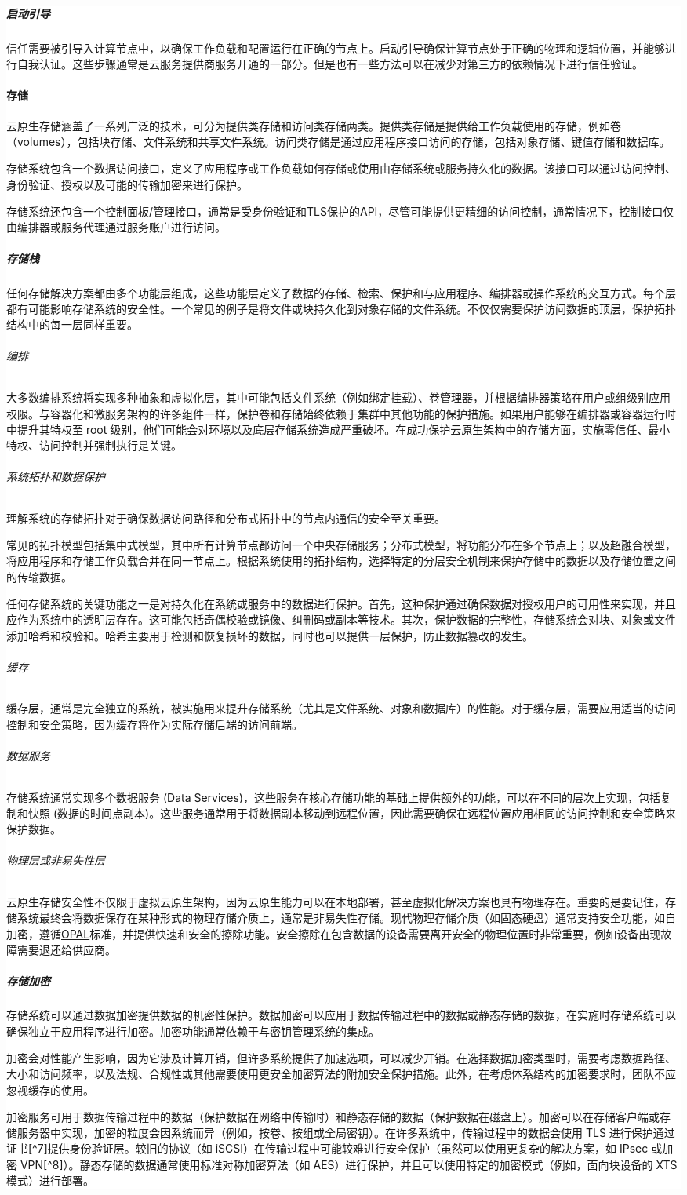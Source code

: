##### 启动引导

信任需要被引导入计算节点中，以确保工作负载和配置运行在正确的节点上。启动引导确保计算节点处于正确的物理和逻辑位置，并能够进行自我认证。这些步骤通常是云服务提供商服务开通的一部分。但是也有一些方法可以在减少对第三方的依赖情况下进行信任验证。

#### 存储

云原生存储涵盖了一系列广泛的技术，可分为提供类存储和访问类存储两类。提供类存储是提供给工作负载使用的存储，例如卷（volumes），包括块存储、文件系统和共享文件系统。访问类存储是通过应用程序接口访问的存储，包括对象存储、键值存储和数据库。

存储系统包含一个数据访问接口，定义了应用程序或工作负载如何存储或使用由存储系统或服务持久化的数据。该接口可以通过访问控制、身份验证、授权以及可能的传输加密来进行保护。

存储系统还包含一个控制面板/管理接口，通常是受身份验证和TLS保护的API，尽管可能提供更精细的访问控制，通常情况下，控制接口仅由编排器或服务代理通过服务账户进行访问。

##### 存储栈

任何存储解决方案都由多个功能层组成，这些功能层定义了数据的存储、检索、保护和与应用程序、编排器或操作系统的交互方式。每个层都有可能影响存储系统的安全性。一个常见的例子是将文件或块持久化到对象存储的文件系统。不仅仅需要保护访问数据的顶层，保护拓扑结构中的每一层同样重要。

###### 编排

大多数编排系统将实现多种抽象和虚拟化层，其中可能包括文件系统（例如绑定挂载）、卷管理器，并根据编排器策略在用户或组级别应用权限。与容器化和微服务架构的许多组件一样，保护卷和存储始终依赖于集群中其他功能的保护措施。如果用户能够在编排器或容器运行时中提升其特权至 root 级别，他们可能会对环境以及底层存储系统造成严重破坏。在成功保护云原生架构中的存储方面，实施零信任、最小特权、访问控制并强制执行是关键。

###### 系统拓扑和数据保护

理解系统的存储拓扑对于确保数据访问路径和分布式拓扑中的节点内通信的安全至关重要。

常见的拓扑模型包括集中式模型，其中所有计算节点都访问一个中央存储服务；分布式模型，将功能分布在多个节点上；以及超融合模型，将应用程序和存储工作负载合并在同一节点上。根据系统使用的拓扑结构，选择特定的分层安全机制来保护存储中的数据以及存储位置之间的传输数据。

任何存储系统的关键功能之一是对持久化在系统或服务中的数据进行保护。首先，这种保护通过确保数据对授权用户的可用性来实现，并且应作为系统中的透明层存在。这可能包括奇偶校验或镜像、纠删码或副本等技术。其次，保护数据的完整性，存储系统会对块、对象或文件添加哈希和校验和。哈希主要用于检测和恢复损坏的数据，同时也可以提供一层保护，防止数据篡改的发生。

###### 缓存

缓存层，通常是完全独立的系统，被实施用来提升存储系统（尤其是文件系统、对象和数据库）的性能。对于缓存层，需要应用适当的访问控制和安全策略，因为缓存将作为实际存储后端的访问前端。

###### 数据服务

存储系统通常实现多个数据服务 (Data Services)，这些服务在核心存储功能的基础上提供额外的功能，可以在不同的层次上实现，包括复制和快照 (数据的时间点副本)。这些服务通常用于将数据副本移动到远程位置，因此需要确保在远程位置应用相同的访问控制和安全策略来保护数据。

###### 物理层或非易失性层

云原生存储安全性不仅限于虚拟云原生架构，因为云原生能力可以在本地部署，甚至虚拟化解决方案也具有物理存在。重要的是要记住，存储系统最终会将数据保存在某种形式的物理存储介质上，通常是非易失性存储。现代物理存储介质（如固态硬盘）通常支持安全功能，如自加密，遵循[OPAL](https://trustedcomputinggroup.org/wp-content/uploads/TCG_Storage-Opal_SSC_v2.01_rev1.00.pdf)标准，并提供快速和安全的擦除功能。安全擦除在包含数据的设备需要离开安全的物理位置时非常重要，例如设备出现故障需要退还给供应商。

##### 存储加密

存储系统可以通过数据加密提供数据的机密性保护。数据加密可以应用于数据传输过程中的数据或静态存储的数据，在实施时存储系统可以确保独立于应用程序进行加密。加密功能通常依赖于与密钥管理系统的集成。

加密会对性能产生影响，因为它涉及计算开销，但许多系统提供了加速选项，可以减少开销。在选择数据加密类型时，需要考虑数据路径、大小和访问频率，以及法规、合规性或其他需要使用更安全加密算法的附加安全保护措施。此外，在考虑体系结构的加密要求时，团队不应忽视缓存的使用。

加密服务可用于数据传输过程中的数据（保护数据在网络中传输时）和静态存储的数据（保护数据在磁盘上）。加密可以在存储客户端或存储服务器中实现，加密的粒度会因系统而异（例如，按卷、按组或全局密钥）。在许多系统中，传输过程中的数据会使用 TLS 进行保护通过证书[^7]提供身份验证层。较旧的协议（如 iSCSI）在传输过程中可能较难进行安全保护（虽然可以使用更复杂的解决方案，如 IPsec 或加密 VPN[^8]）。静态存储的数据通常使用标准对称加密算法（如 AES）进行保护，并且可以使用特定的加密模式（例如，面向块设备的 XTS 模式）进行部署。
